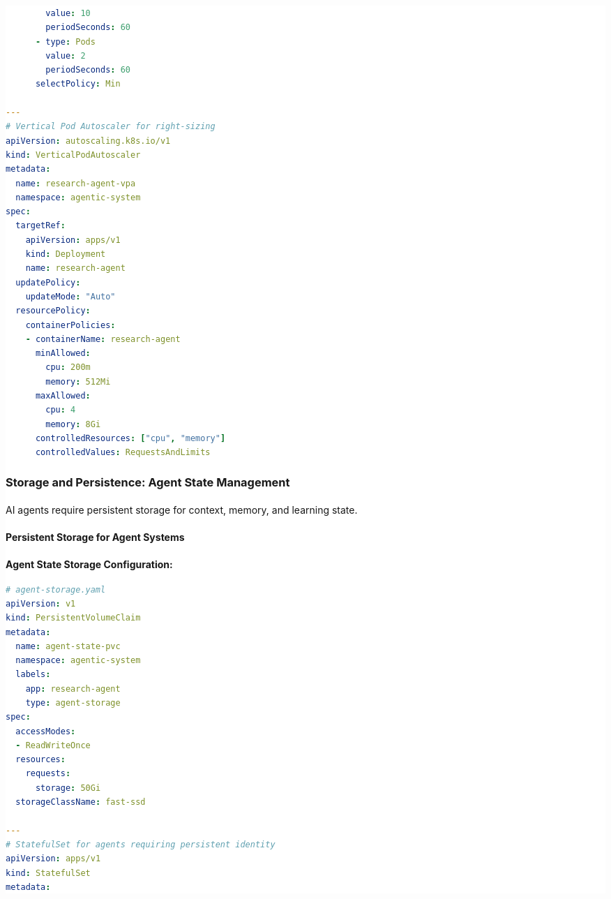 ```yaml
        value: 10
        periodSeconds: 60
      - type: Pods
        value: 2
        periodSeconds: 60
      selectPolicy: Min

---
# Vertical Pod Autoscaler for right-sizing
apiVersion: autoscaling.k8s.io/v1
kind: VerticalPodAutoscaler
metadata:
  name: research-agent-vpa
  namespace: agentic-system
spec:
  targetRef:
    apiVersion: apps/v1
    kind: Deployment
    name: research-agent
  updatePolicy:
    updateMode: "Auto"
  resourcePolicy:
    containerPolicies:
    - containerName: research-agent
      minAllowed:
        cpu: 200m
        memory: 512Mi
      maxAllowed:
        cpu: 4
        memory: 8Gi
      controlledResources: ["cpu", "memory"]
      controlledValues: RequestsAndLimits
```

### Storage and Persistence: Agent State Management

AI agents require persistent storage for context, memory, and learning state.

#### Persistent Storage for Agent Systems

**Agent State Storage Configuration:**
```yaml
# agent-storage.yaml
apiVersion: v1
kind: PersistentVolumeClaim
metadata:
  name: agent-state-pvc
  namespace: agentic-system
  labels:
    app: research-agent
    type: agent-storage
spec:
  accessModes:
  - ReadWriteOnce
  resources:
    requests:
      storage: 50Gi
  storageClassName: fast-ssd
  
---
# StatefulSet for agents requiring persistent identity
apiVersion: apps/v1
kind: StatefulSet
metadata:
```